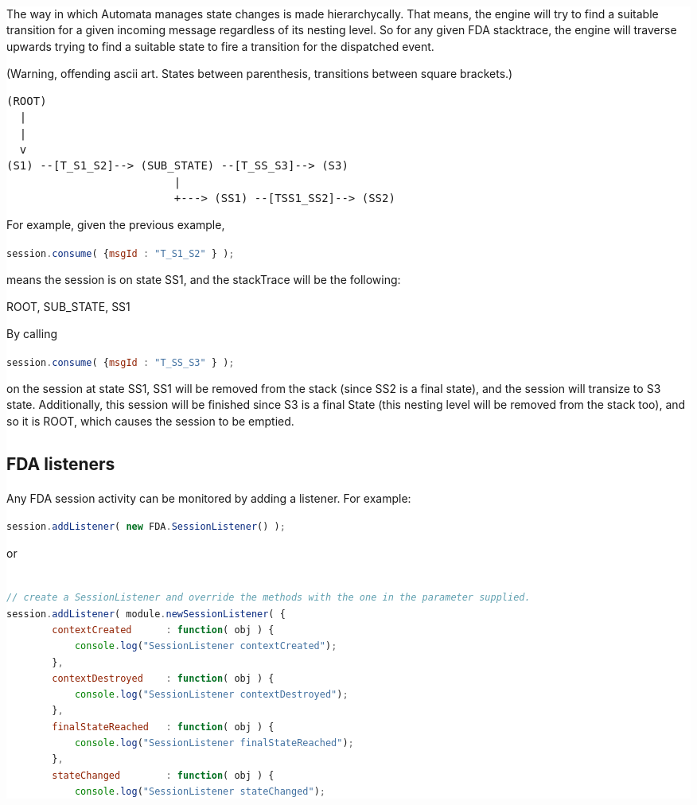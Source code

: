 The way in which Automata manages state changes is made hierarchycally. That means, the engine will try to find a
suitable transition for a given incoming message regardless of its nesting level.
So for any given FDA stacktrace, the engine will traverse upwards trying to find a suitable state to fire a
transition for the dispatched event.

(Warning, offending ascii art. States between parenthesis, transitions between square brackets.)
<pre>
(ROOT)
  |
  |
  v
(S1) --[T_S1_S2]--> (SUB_STATE) --[T_SS_S3]--> (S3)
                         |
                         +---> (SS1) --[TSS1_SS2]--> (SS2)
</pre>


For example, given the previous example,

```javascript
session.consume( {msgId : "T_S1_S2" } );
```

means the session is on state SS1, and the stackTrace will be the following:

ROOT, SUB_STATE, SS1

By calling
```javascript
session.consume( {msgId : "T_SS_S3" } );
```

on the session at state SS1, SS1 will be removed from the stack (since SS2 is a final state), and the session will
transize to S3 state.
Additionally, this session will be finished since S3 is a final State (this nesting level will be removed from the stack too),
and so it is ROOT, which causes the session to be emptied.


## FDA listeners

Any FDA session activity can be monitored by adding a listener.
For example:

```javascript
session.addListener( new FDA.SessionListener() );
```

or

```javascript

// create a SessionListener and override the methods with the one in the parameter supplied.
session.addListener( module.newSessionListener( {
        contextCreated      : function( obj ) {
            console.log("SessionListener contextCreated");
        },
        contextDestroyed    : function( obj ) {
            console.log("SessionListener contextDestroyed");
        },
        finalStateReached   : function( obj ) {
            console.log("SessionListener finalStateReached");
        },
        stateChanged        : function( obj ) {
            console.log("SessionListener stateChanged");
```